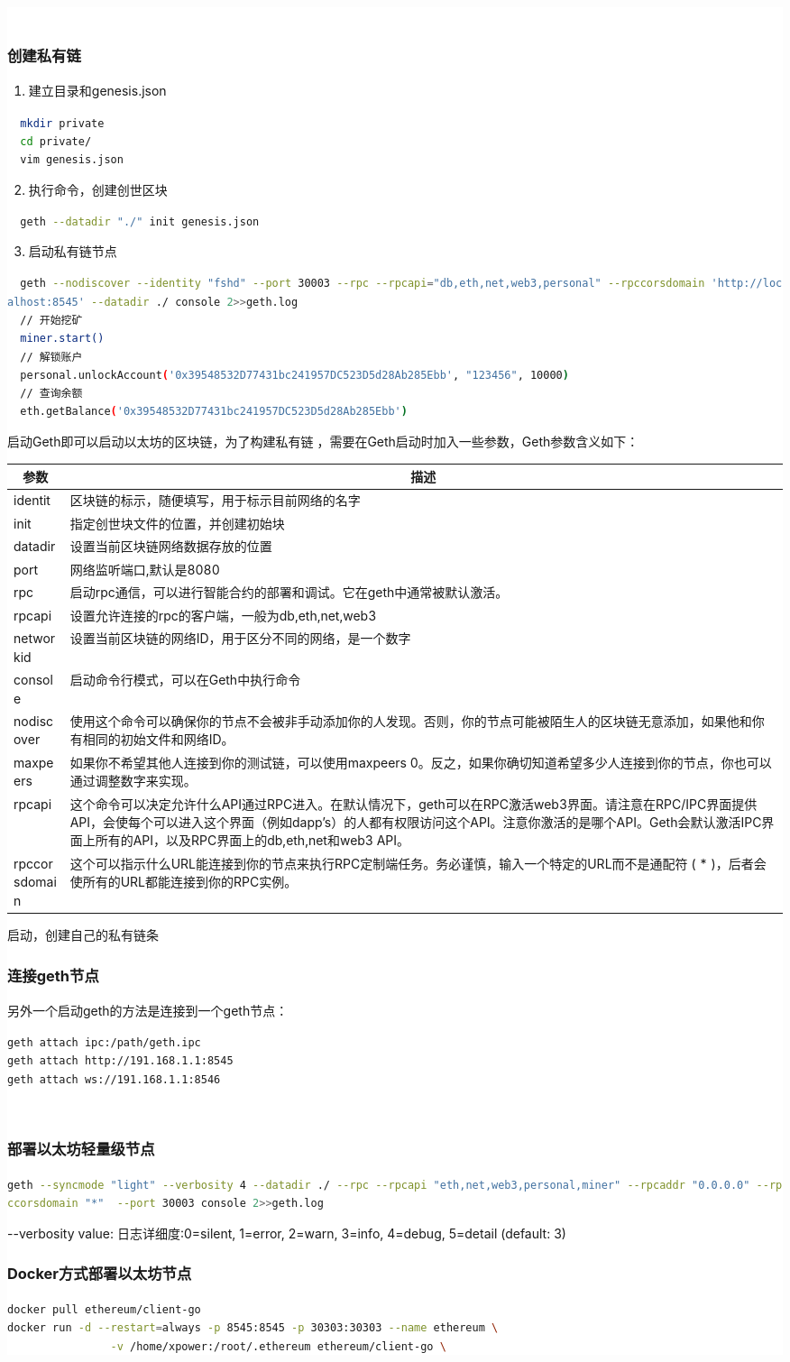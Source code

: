 &nbsp;

### 创建私有链

1. 建立目录和genesis.json
```sh
  mkdir private
  cd private/
  vim genesis.json
```
2. 执行命令，创建创世区块
```sh
  geth --datadir "./" init genesis.json
```
3. 启动私有链节点
```sh
  geth --nodiscover --identity "fshd" --port 30003 --rpc --rpcapi="db,eth,net,web3,personal" --rpccorsdomain 'http://localhost:8545' --datadir ./ console 2>>geth.log
  // 开始挖矿
  miner.start()
  // 解锁账户
  personal.unlockAccount('0x39548532D77431bc241957DC523D5d28Ab285Ebb', "123456", 10000)
  // 查询余额
  eth.getBalance('0x39548532D77431bc241957DC523D5d28Ab285Ebb')
```
启动Geth即可以启动以太坊的区块链，为了构建私有链 ，需要在Geth启动时加入一些参数，Geth参数含义如下：

 参数 | 描述
-|-
identit | 区块链的标示，随便填写，用于标示目前网络的名字
init | 指定创世块文件的位置，并创建初始块
datadir | 设置当前区块链网络数据存放的位置
port | 网络监听端口,默认是8080
rpc | 启动rpc通信，可以进行智能合约的部署和调试。它在geth中通常被默认激活。
rpcapi | 设置允许连接的rpc的客户端，一般为db,eth,net,web3
networkid | 设置当前区块链的网络ID，用于区分不同的网络，是一个数字
console | 启动命令行模式，可以在Geth中执行命令
nodiscover | 使用这个命令可以确保你的节点不会被非手动添加你的人发现。否则，你的节点可能被陌生人的区块链无意添加，如果他和你有相同的初始文件和网络ID。
maxpeers | 如果你不希望其他人连接到你的测试链，可以使用maxpeers 0。反之，如果你确切知道希望多少人连接到你的节点，你也可以通过调整数字来实现。
rpcapi | 这个命令可以决定允许什么API通过RPC进入。在默认情况下，geth可以在RPC激活web3界面。请注意在RPC/IPC界面提供API，会使每个可以进入这个界面（例如dapp’s）的人都有权限访问这个API。注意你激活的是哪个API。Geth会默认激活IPC界面上所有的API，以及RPC界面上的db,eth,net和web3 API。
rpccorsdomain | 这个可以指示什么URL能连接到你的节点来执行RPC定制端任务。务必谨慎，输入一个特定的URL而不是通配符 ( * )，后者会使所有的URL都能连接到你的RPC实例。
启动，创建自己的私有链条
&nbsp;
### 连接geth节点
另外一个启动geth的方法是连接到一个geth节点：
```sh
geth attach ipc:/path/geth.ipc
geth attach http://191.168.1.1:8545
geth attach ws://191.168.1.1:8546
```
&nbsp;
### 部署以太坊轻量级节点
```sh
geth --syncmode "light" --verbosity 4 --datadir ./ --rpc --rpcapi "eth,net,web3,personal,miner" --rpcaddr "0.0.0.0" --rpccorsdomain "*"  --port 30003 console 2>>geth.log
```
--verbosity value: 日志详细度:0=silent, 1=error, 2=warn, 3=info, 4=debug, 5=detail (default: 3)
&nbsp;
### Docker方式部署以太坊节点
```sh
docker pull ethereum/client-go
docker run -d --restart=always -p 8545:8545 -p 30303:30303 --name ethereum \
				-v /home/xpower:/root/.ethereum ethereum/client-go \
```